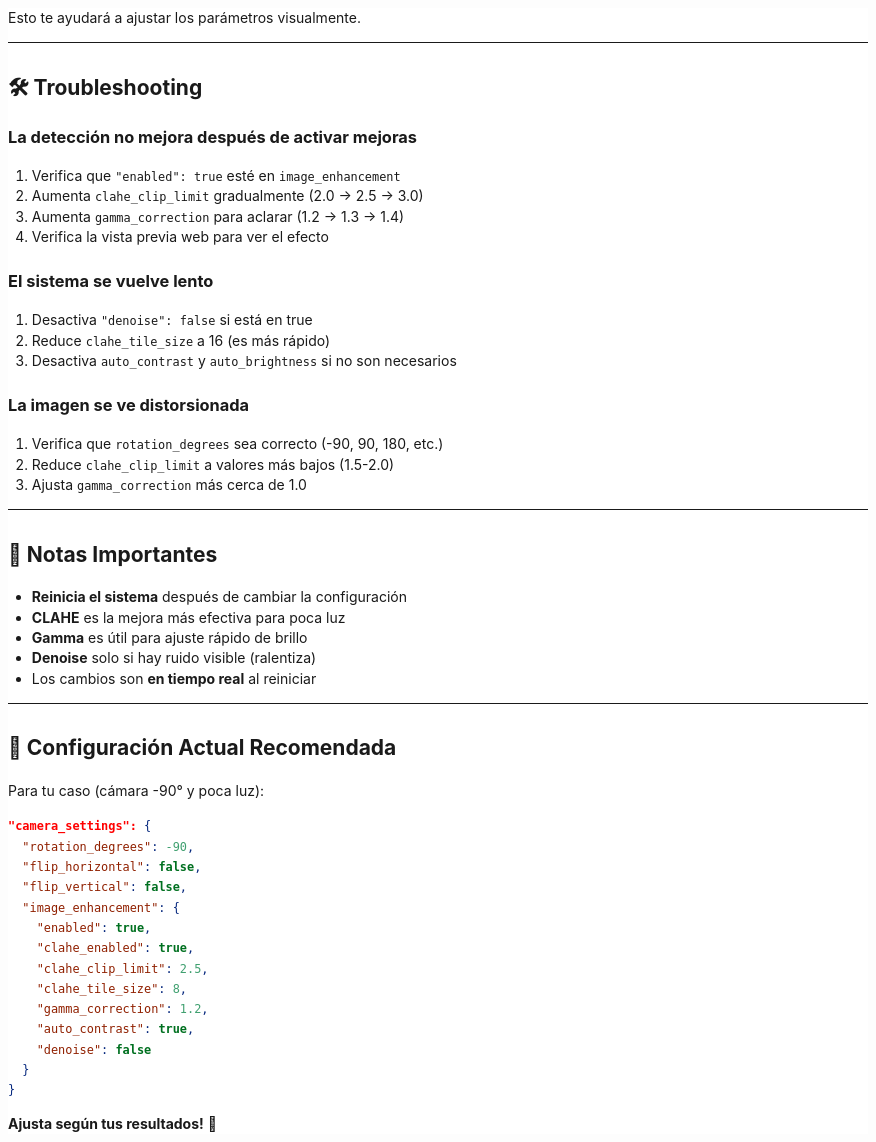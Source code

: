 Esto te ayudará a ajustar los parámetros visualmente.

---

## 🛠️ Troubleshooting

### La detección no mejora después de activar mejoras
1. Verifica que `"enabled": true` esté en `image_enhancement`
2. Aumenta `clahe_clip_limit` gradualmente (2.0 → 2.5 → 3.0)
3. Aumenta `gamma_correction` para aclarar (1.2 → 1.3 → 1.4)
4. Verifica la vista previa web para ver el efecto

### El sistema se vuelve lento
1. Desactiva `"denoise": false` si está en true
2. Reduce `clahe_tile_size` a 16 (es más rápido)
3. Desactiva `auto_contrast` y `auto_brightness` si no son necesarios

### La imagen se ve distorsionada
1. Verifica que `rotation_degrees` sea correcto (-90, 90, 180, etc.)
2. Reduce `clahe_clip_limit` a valores más bajos (1.5-2.0)
3. Ajusta `gamma_correction` más cerca de 1.0

---

## 📝 Notas Importantes

- **Reinicia el sistema** después de cambiar la configuración
- **CLAHE** es la mejora más efectiva para poca luz
- **Gamma** es útil para ajuste rápido de brillo
- **Denoise** solo si hay ruido visible (ralentiza)
- Los cambios son **en tiempo real** al reiniciar

---

## 🎯 Configuración Actual Recomendada

Para tu caso (cámara -90° y poca luz):

```json
"camera_settings": {
  "rotation_degrees": -90,
  "flip_horizontal": false,
  "flip_vertical": false,
  "image_enhancement": {
    "enabled": true,
    "clahe_enabled": true,
    "clahe_clip_limit": 2.5,
    "clahe_tile_size": 8,
    "gamma_correction": 1.2,
    "auto_contrast": true,
    "denoise": false
  }
}
```

**Ajusta según tus resultados!** 🚀

